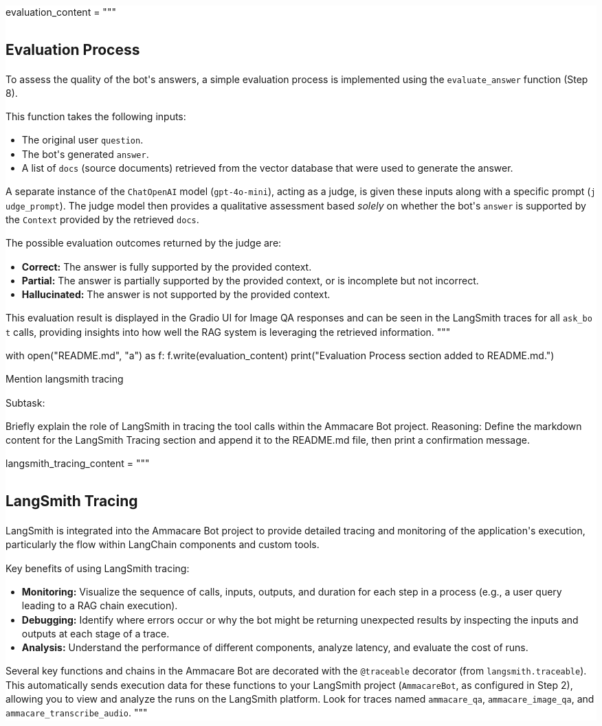 evaluation_content = """
## Evaluation Process

To assess the quality of the bot's answers, a simple evaluation process is implemented using the `evaluate_answer` function (Step 8).

This function takes the following inputs:
- The original user `question`.
- The bot's generated `answer`.
- A list of `docs` (source documents) retrieved from the vector database that were used to generate the answer.

A separate instance of the `ChatOpenAI` model (`gpt-4o-mini`), acting as a judge, is given these inputs along with a specific prompt (`judge_prompt`). The judge model then provides a qualitative assessment based *solely* on whether the bot's `answer` is supported by the `Context` provided by the retrieved `docs`.

The possible evaluation outcomes returned by the judge are:
- **Correct:** The answer is fully supported by the provided context.
- **Partial:** The answer is partially supported by the provided context, or is incomplete but not incorrect.
- **Hallucinated:** The answer is not supported by the provided context.

This evaluation result is displayed in the Gradio UI for Image QA responses and can be seen in the LangSmith traces for all `ask_bot` calls, providing insights into how well the RAG system is leveraging the retrieved information.
"""

with open("README.md", "a") as f:
    f.write(evaluation_content)
print("Evaluation Process section added to README.md.")

Mention langsmith tracing

Subtask:

Briefly explain the role of LangSmith in tracing the tool calls within the Ammacare Bot project.
Reasoning: Define the markdown content for the LangSmith Tracing section and append it to the README.md file, then print a confirmation message.

langsmith_tracing_content = """
## LangSmith Tracing

LangSmith is integrated into the Ammacare Bot project to provide detailed tracing and monitoring of the application's execution, particularly the flow within LangChain components and custom tools.

Key benefits of using LangSmith tracing:
- **Monitoring:** Visualize the sequence of calls, inputs, outputs, and duration for each step in a process (e.g., a user query leading to a RAG chain execution).
- **Debugging:** Identify where errors occur or why the bot might be returning unexpected results by inspecting the inputs and outputs at each stage of a trace.
- **Analysis:** Understand the performance of different components, analyze latency, and evaluate the cost of runs.

Several key functions and chains in the Ammacare Bot are decorated with the `@traceable` decorator (from `langsmith.traceable`). This automatically sends execution data for these functions to your LangSmith project (`AmmacareBot`, as configured in Step 2), allowing you to view and analyze the runs on the LangSmith platform. Look for traces named `ammacare_qa`, `ammacare_image_qa`, and `ammacare_transcribe_audio`.
"""
